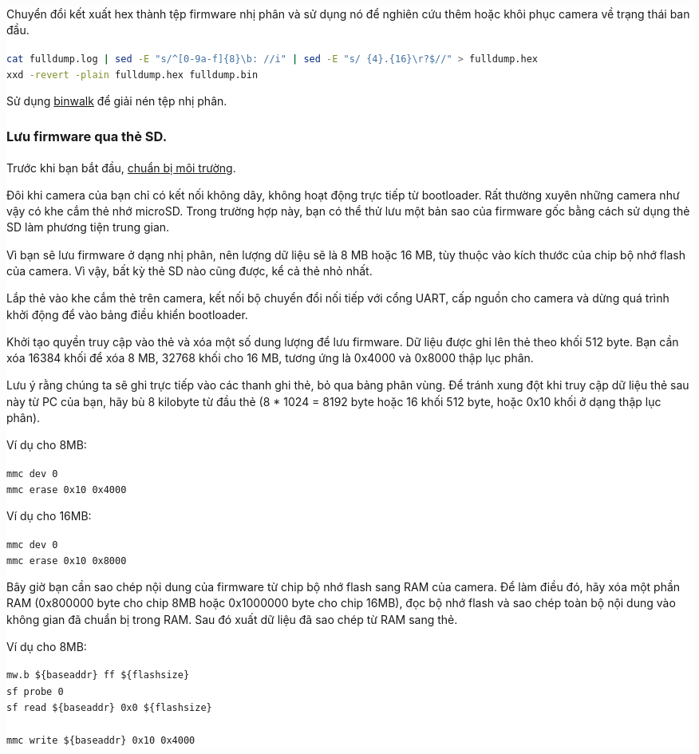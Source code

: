 Chuyển đổi kết xuất hex thành tệp firmware nhị phân và sử dụng nó để nghiên cứu thêm hoặc khôi phục camera về trạng thái ban đầu.

```bash
cat fulldump.log | sed -E "s/^[0-9a-f]{8}\b: //i" | sed -E "s/ {4}.{16}\r?$//" > fulldump.hex
xxd -revert -plain fulldump.hex fulldump.bin
```

Sử dụng [binwalk](https://github.com/ReFirmLabs/binwalk) để giải nén tệp nhị phân.

### Lưu firmware qua thẻ SD.

Trước khi bạn bắt đầu, [chuẩn bị môi trường](#prepare-the-environment).

Đôi khi camera của bạn chỉ có kết nối không dây, không hoạt động trực tiếp từ bootloader. Rất thường xuyên những camera như vậy có khe cắm thẻ nhớ microSD. Trong trường hợp này, bạn có thể thử lưu một bản sao của firmware gốc bằng cách sử dụng thẻ SD làm phương tiện trung gian.

Vì bạn sẽ lưu firmware ở dạng nhị phân, nên lượng dữ liệu sẽ là 8 MB hoặc 16 MB, tùy thuộc vào kích thước của chip bộ nhớ flash của camera. Vì vậy, bất kỳ thẻ SD nào cũng được, kể cả thẻ nhỏ nhất.

Lắp thẻ vào khe cắm thẻ trên camera, kết nối bộ chuyển đổi nối tiếp với cổng UART, cấp nguồn cho camera và dừng quá trình khởi động để vào bảng điều khiển bootloader.

Khởi tạo quyền truy cập vào thẻ và xóa một số dung lượng để lưu firmware. Dữ liệu được ghi lên thẻ theo khối 512 byte. Bạn cần xóa 16384 khối để xóa 8 MB, 32768 khối cho 16 MB, tương ứng là 0x4000 và 0x8000 thập lục phân.

Lưu ý rằng chúng ta sẽ ghi trực tiếp vào các thanh ghi thẻ, bỏ qua bảng phân vùng. Để tránh xung đột khi truy cập dữ liệu thẻ sau này từ PC của bạn, hãy bù 8 kilobyte từ đầu thẻ (8 * 1024 = 8192 byte hoặc 16 khối 512 byte, hoặc 0x10 khối ở dạng thập lục phân).

Ví dụ cho 8MB:

```shell
mmc dev 0
mmc erase 0x10 0x4000
```

Ví dụ cho 16MB:

```shell
mmc dev 0
mmc erase 0x10 0x8000
```

Bây giờ bạn cần sao chép nội dung của firmware từ chip bộ nhớ flash sang RAM của camera. Để làm điều đó, hãy xóa một phần RAM (0x800000 byte cho chip 8MB hoặc 0x1000000 byte cho chip 16MB), đọc bộ nhớ flash và sao chép toàn bộ nội dung vào không gian đã chuẩn bị trong RAM. Sau đó xuất dữ liệu đã sao chép từ RAM sang thẻ.

Ví dụ cho 8MB:

```shell
mw.b ${baseaddr} ff ${flashsize}
sf probe 0
sf read ${baseaddr} 0x0 ${flashsize}

mmc write ${baseaddr} 0x10 0x4000
```


[burn]: https://github.com/OpenIPC/burn
[telegram]: https://t.me/OpenIPC